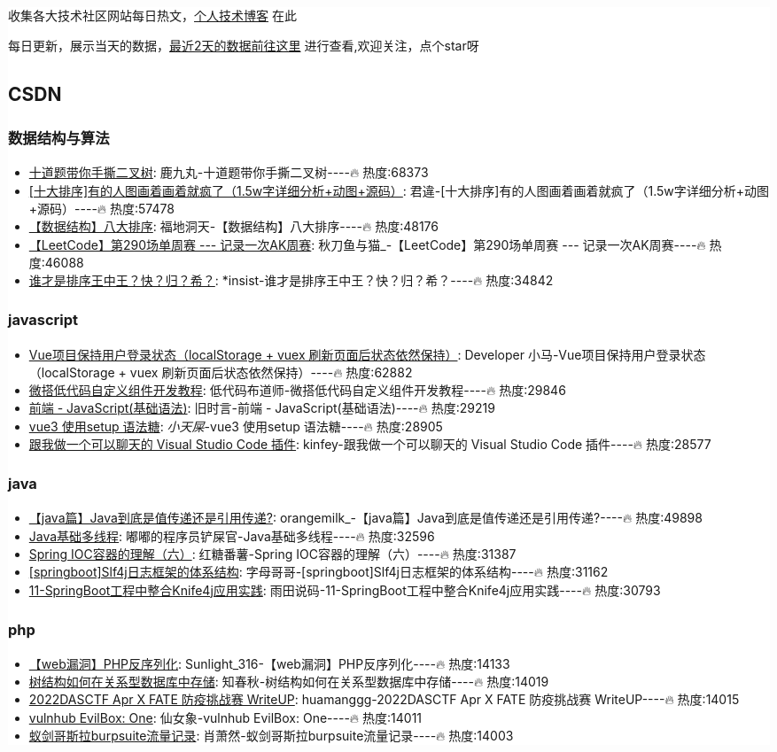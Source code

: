
收集各大技术社区网站每日热文，[个人技术博客](https://github.com/dravenww/blob) 在此

每日更新，展示当天的数据，[最近2天的数据前往这里](https://github.com/dravenww/curated-article) 进行查看,欢迎关注，点个star呀
## CSDN 
### 数据结构与算法 
- [十道题带你手撕二叉树](https://blog.csdn.net/m0_57304511/article/details/124403006): 鹿九丸-十道题带你手撕二叉树----🔥 热度:68373 
- [[十大排序]有的人图画着画着就疯了（1.5w字详细分析+动图+源码）](https://blog.csdn.net/m0_62945323/article/details/124346686): 君違-[十大排序]有的人图画着画着就疯了（1.5w字详细分析+动图+源码）----🔥 热度:57478 
- [【数据结构】八大排序](https://blog.csdn.net/weixin_61932507/article/details/124302878): 福地洞天-【数据结构】八大排序----🔥 热度:48176 
- [【LeetCode】第290场单周赛 --- 记录一次AK周赛](https://blog.csdn.net/qq_51439643/article/details/124389266): 秋刀鱼与猫_-【LeetCode】第290场单周赛 --- 记录一次AK周赛----🔥 热度:46088 
- [谁才是排序王中王？快？归？希？](https://blog.csdn.net/xbhinsterest11/article/details/124353118): *insist-谁才是排序王中王？快？归？希？----🔥 热度:34842 

### javascript 
- [Vue项目保持用户登录状态（localStorage + vuex 刷新页面后状态依然保持）](https://blog.csdn.net/weixin_53072519/article/details/124376758): Developer 小马-Vue项目保持用户登录状态（localStorage + vuex 刷新页面后状态依然保持）----🔥 热度:62882 
- [微搭低代码自定义组件开发教程](https://blog.csdn.net/u012877217/article/details/124375123): 低代码布道师-微搭低代码自定义组件开发教程----🔥 热度:29846 
- [前端 - JavaScript(基础语法)](https://blog.csdn.net/qq_43398758/article/details/124387998): 旧时言-前端 - JavaScript(基础语法)----🔥 热度:29219 
- [vue3 使用setup 语法糖](https://blog.csdn.net/weixin_44575130/article/details/124377000): *小天屎*-vue3 使用setup 语法糖----🔥 热度:28905 
- [跟我做一个可以聊天的 Visual Studio Code 插件](https://blog.csdn.net/u014388424/article/details/124388941): kinfey-跟我做一个可以聊天的 Visual Studio Code 插件----🔥 热度:28577 

### java 
- [【java篇】Java到底是值传递还是引用传递?](https://blog.csdn.net/zhangxia_/article/details/124404354): orangemilk_-【java篇】Java到底是值传递还是引用传递?----🔥 热度:49898 
- [Java基础多线程](https://blog.csdn.net/weixin_42753193/article/details/124376726): 嘟嘟的程序员铲屎官-Java基础多线程----🔥 热度:32596 
- [Spring IOC容器的理解（六）](https://blog.csdn.net/h123456789999999/article/details/124397229): 红糖番薯-Spring IOC容器的理解（六）----🔥 热度:31387 
- [[springboot]Slf4j日志框架的体系结构](https://blog.csdn.net/hanxiaotongtong/article/details/122893005): 字母哥哥-[springboot]Slf4j日志框架的体系结构----🔥 热度:31162 
- [11-SpringBoot工程中整合Knife4j应用实践](https://blog.csdn.net/maitian_2008/article/details/124377944): 雨田说码-11-SpringBoot工程中整合Knife4j应用实践----🔥 热度:30793 

### php 
- [【web漏洞】PHP反序列化](https://blog.csdn.net/weixin_51614272/article/details/124122111): Sunlight_316-【web漏洞】PHP反序列化----🔥 热度:14133 
- [树结构如何在关系型数据库中存储](https://blog.csdn.net/sinat_32366329/article/details/124416826): 知春秋-树结构如何在关系型数据库中存储----🔥 热度:14019 
- [2022DASCTF Apr X FATE 防疫挑战赛 WriteUP](https://blog.csdn.net/m0_51078229/article/details/124411803): huamanggg-2022DASCTF Apr X FATE 防疫挑战赛 WriteUP----🔥 热度:14015 
- [vulnhub EvilBox: One](https://blog.csdn.net/elephantxiang/article/details/124416687): 仙女象-vulnhub EvilBox: One----🔥 热度:14011 
- [蚁剑哥斯拉burpsuite流量记录](https://blog.csdn.net/qq_52549196/article/details/124411495): 肖萧然-蚁剑哥斯拉burpsuite流量记录----🔥 热度:14003 
